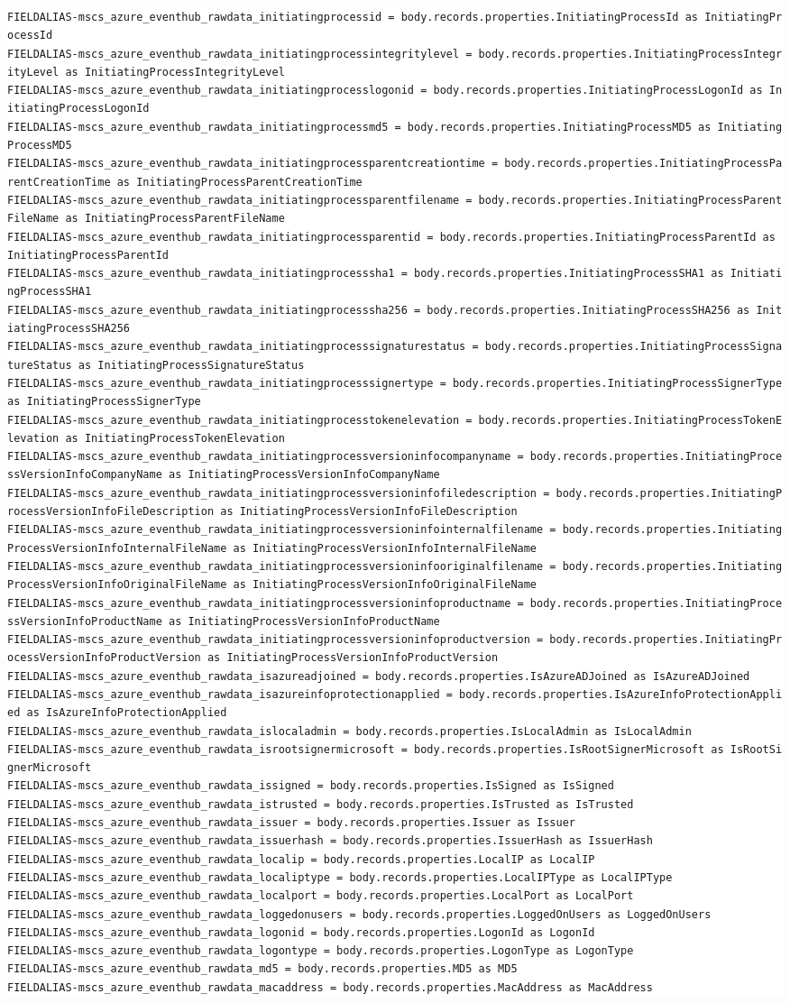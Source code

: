 ```
FIELDALIAS-mscs_azure_eventhub_rawdata_initiatingprocessid = body.records.properties.InitiatingProcessId as InitiatingProcessId
FIELDALIAS-mscs_azure_eventhub_rawdata_initiatingprocessintegritylevel = body.records.properties.InitiatingProcessIntegrityLevel as InitiatingProcessIntegrityLevel
FIELDALIAS-mscs_azure_eventhub_rawdata_initiatingprocesslogonid = body.records.properties.InitiatingProcessLogonId as InitiatingProcessLogonId
FIELDALIAS-mscs_azure_eventhub_rawdata_initiatingprocessmd5 = body.records.properties.InitiatingProcessMD5 as InitiatingProcessMD5
FIELDALIAS-mscs_azure_eventhub_rawdata_initiatingprocessparentcreationtime = body.records.properties.InitiatingProcessParentCreationTime as InitiatingProcessParentCreationTime
FIELDALIAS-mscs_azure_eventhub_rawdata_initiatingprocessparentfilename = body.records.properties.InitiatingProcessParentFileName as InitiatingProcessParentFileName
FIELDALIAS-mscs_azure_eventhub_rawdata_initiatingprocessparentid = body.records.properties.InitiatingProcessParentId as InitiatingProcessParentId
FIELDALIAS-mscs_azure_eventhub_rawdata_initiatingprocesssha1 = body.records.properties.InitiatingProcessSHA1 as InitiatingProcessSHA1
FIELDALIAS-mscs_azure_eventhub_rawdata_initiatingprocesssha256 = body.records.properties.InitiatingProcessSHA256 as InitiatingProcessSHA256
FIELDALIAS-mscs_azure_eventhub_rawdata_initiatingprocesssignaturestatus = body.records.properties.InitiatingProcessSignatureStatus as InitiatingProcessSignatureStatus
FIELDALIAS-mscs_azure_eventhub_rawdata_initiatingprocesssignertype = body.records.properties.InitiatingProcessSignerType as InitiatingProcessSignerType
FIELDALIAS-mscs_azure_eventhub_rawdata_initiatingprocesstokenelevation = body.records.properties.InitiatingProcessTokenElevation as InitiatingProcessTokenElevation
FIELDALIAS-mscs_azure_eventhub_rawdata_initiatingprocessversioninfocompanyname = body.records.properties.InitiatingProcessVersionInfoCompanyName as InitiatingProcessVersionInfoCompanyName
FIELDALIAS-mscs_azure_eventhub_rawdata_initiatingprocessversioninfofiledescription = body.records.properties.InitiatingProcessVersionInfoFileDescription as InitiatingProcessVersionInfoFileDescription
FIELDALIAS-mscs_azure_eventhub_rawdata_initiatingprocessversioninfointernalfilename = body.records.properties.InitiatingProcessVersionInfoInternalFileName as InitiatingProcessVersionInfoInternalFileName
FIELDALIAS-mscs_azure_eventhub_rawdata_initiatingprocessversioninfooriginalfilename = body.records.properties.InitiatingProcessVersionInfoOriginalFileName as InitiatingProcessVersionInfoOriginalFileName
FIELDALIAS-mscs_azure_eventhub_rawdata_initiatingprocessversioninfoproductname = body.records.properties.InitiatingProcessVersionInfoProductName as InitiatingProcessVersionInfoProductName
FIELDALIAS-mscs_azure_eventhub_rawdata_initiatingprocessversioninfoproductversion = body.records.properties.InitiatingProcessVersionInfoProductVersion as InitiatingProcessVersionInfoProductVersion
FIELDALIAS-mscs_azure_eventhub_rawdata_isazureadjoined = body.records.properties.IsAzureADJoined as IsAzureADJoined
FIELDALIAS-mscs_azure_eventhub_rawdata_isazureinfoprotectionapplied = body.records.properties.IsAzureInfoProtectionApplied as IsAzureInfoProtectionApplied
FIELDALIAS-mscs_azure_eventhub_rawdata_islocaladmin = body.records.properties.IsLocalAdmin as IsLocalAdmin
FIELDALIAS-mscs_azure_eventhub_rawdata_isrootsignermicrosoft = body.records.properties.IsRootSignerMicrosoft as IsRootSignerMicrosoft
FIELDALIAS-mscs_azure_eventhub_rawdata_issigned = body.records.properties.IsSigned as IsSigned
FIELDALIAS-mscs_azure_eventhub_rawdata_istrusted = body.records.properties.IsTrusted as IsTrusted
FIELDALIAS-mscs_azure_eventhub_rawdata_issuer = body.records.properties.Issuer as Issuer
FIELDALIAS-mscs_azure_eventhub_rawdata_issuerhash = body.records.properties.IssuerHash as IssuerHash
FIELDALIAS-mscs_azure_eventhub_rawdata_localip = body.records.properties.LocalIP as LocalIP
FIELDALIAS-mscs_azure_eventhub_rawdata_localiptype = body.records.properties.LocalIPType as LocalIPType
FIELDALIAS-mscs_azure_eventhub_rawdata_localport = body.records.properties.LocalPort as LocalPort
FIELDALIAS-mscs_azure_eventhub_rawdata_loggedonusers = body.records.properties.LoggedOnUsers as LoggedOnUsers
FIELDALIAS-mscs_azure_eventhub_rawdata_logonid = body.records.properties.LogonId as LogonId
FIELDALIAS-mscs_azure_eventhub_rawdata_logontype = body.records.properties.LogonType as LogonType
FIELDALIAS-mscs_azure_eventhub_rawdata_md5 = body.records.properties.MD5 as MD5
FIELDALIAS-mscs_azure_eventhub_rawdata_macaddress = body.records.properties.MacAddress as MacAddress
```